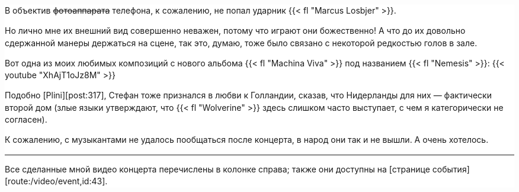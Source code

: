 В объектив ~~фотоаппарата~~ телефона, к сожалению, не попал ударник {{< fl "Marcus Losbjer" >}}.

Но лично мне их внешний вид совершенно неважен, потому что играют они божественно! А что до их довольно сдержанной манеры держаться на сцене, так это, думаю, тоже было связано с некоторой редкостью голов в зале.

Вот одна из моих любимых композиций с нового альбома {{< fl "Machina Viva" >}} под названием {{< fl "Nemesis" >}}:
{{< youtube "XhAjT1oJz8M" >}}

Подобно [Plini][post:317], Стефан тоже признался в любви к Голландии, сказав, что Нидерланды для них — фактически второй дом (злые языки утверждают, что {{< fl "Wolverine" >}} здесь слишком часто выступает, с чем я категорически не согласен).

К сожалению, с музыкантами не удалось пообщаться после концерта, в народ они так и не вышли. А очень хотелось.

---

Все сделанные мной видео концерта перечислены в колонке справа; также они доступны на [странице события][route:/video/event,id:43].
